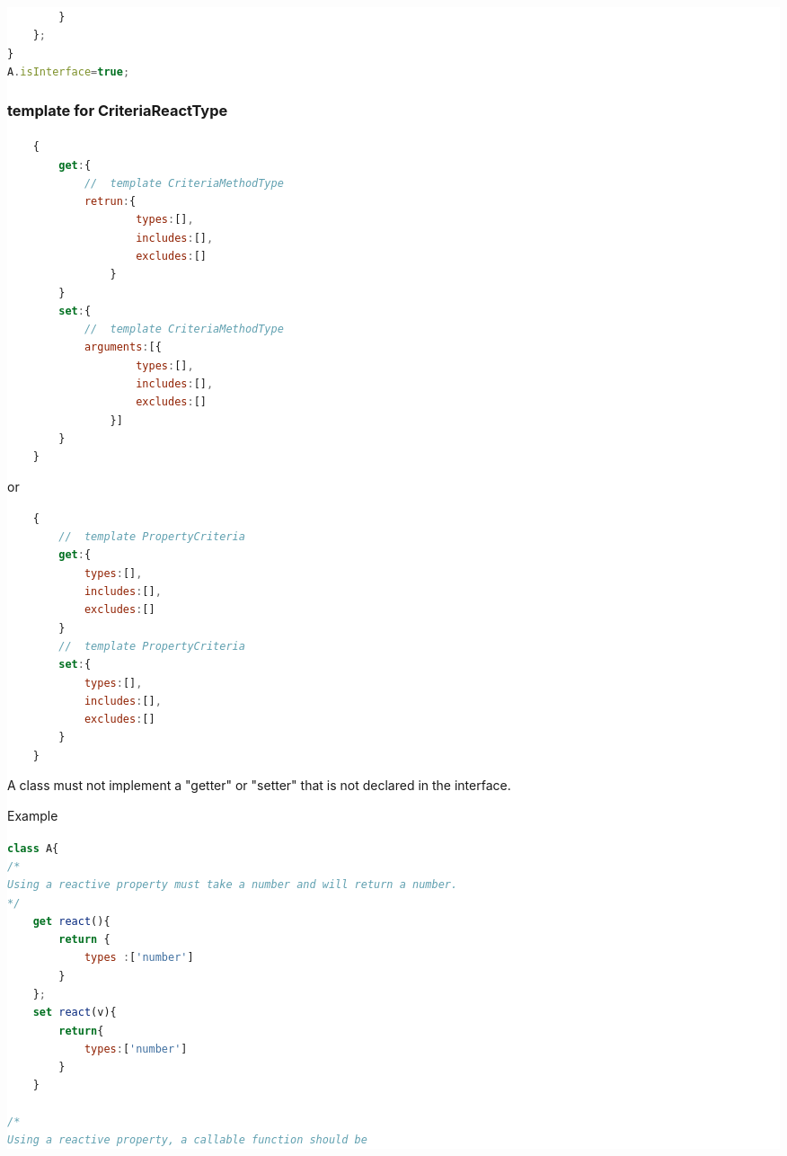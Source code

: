 ```js
		}
	};
}
A.isInterface=true;
```
### template for CriteriaReactType
```js
	{
		get:{ 
			//  template CriteriaMethodType 
			retrun:{
					types:[],
					includes:[],
					excludes:[]
				}  
		}
		set:{ 
			//  template CriteriaMethodType 
			arguments:[{
					types:[],
					includes:[],
					excludes:[]
				}]  
		} 
	}
```
or
```js
	{
		//  template PropertyCriteria 
		get:{
			types:[],
			includes:[],
			excludes:[]
		}
		//  template PropertyCriteria 
		set:{
			types:[],
			includes:[],
			excludes:[]
		}
	}
```
A class must not implement a "getter" or "setter" that is not declared in the interface.

Example
```js
class A{
/* 
Using a reactive property must take a number and will return a number.
*/
	get react(){
		return {
			types :['number']
		}
	};
	set react(v){
		return{
			types:['number']
		}
	}
	
/* 
Using a reactive property, a callable function should be 
```